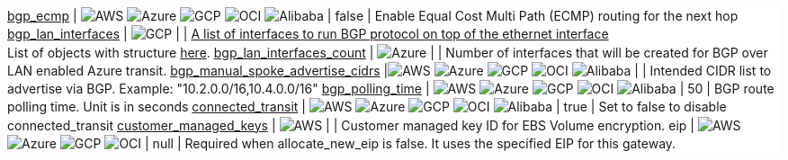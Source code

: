 [bgp_ecmp](https://registry.terraform.io/providers/AviatrixSystems/aviatrix/latest/docs/resources/aviatrix_transit_gateway#bgp_ecmp) | <img src="https://github.com/terraform-aviatrix-modules/terraform-aviatrix-mc-transit/blob/main/img/aws.png?raw=true" title="AWS"> <img src="https://github.com/terraform-aviatrix-modules/terraform-aviatrix-mc-transit/blob/main/img/azure.png?raw=true" title="Azure"> <img src="https://github.com/terraform-aviatrix-modules/terraform-aviatrix-mc-transit/blob/main/img/gcp.png?raw=true" title="GCP"> <img src="https://github.com/terraform-aviatrix-modules/terraform-aviatrix-mc-transit/blob/main/img/oci.png?raw=true" title="OCI"> <img src="https://github.com/terraform-aviatrix-modules/terraform-aviatrix-mc-transit/blob/main/img/alibaba.png?raw=true" title="Alibaba"> |  false | Enable Equal Cost Multi Path (ECMP) routing for the next hop
[bgp_lan_interfaces](https://registry.terraform.io/providers/AviatrixSystems/aviatrix/latest/docs/resources/aviatrix_transit_gateway#bgp_lan_interfaces) | <img src="https://github.com/terraform-aviatrix-modules/terraform-aviatrix-mc-transit/blob/main/img/gcp.png?raw=true" title="GCP"> | | [A list of interfaces to run BGP protocol on top of the ethernet interface](https://registry.terraform.io/providers/AviatrixSystems/aviatrix/latest/docs/resources/aviatrix_transit_gateway#bgp_lan_interfaces)<br>List of objects with structure [here](#bgp_lan_interfaces).
[bgp_lan_interfaces_count](https://registry.terraform.io/providers/AviatrixSystems/aviatrix/latest/docs/resources/aviatrix_transit_gateway#bgp_lan_interfaces_count) | <img src="https://github.com/terraform-aviatrix-modules/terraform-aviatrix-mc-transit/blob/main/img/azure.png?raw=true" title="Azure"> | | Number of interfaces that will be created for BGP over LAN enabled Azure transit.
[bgp_manual_spoke_advertise_cidrs](https://registry.terraform.io/providers/AviatrixSystems/aviatrix/latest/docs/resources/aviatrix_transit_gateway#bgp_manual_spoke_advertise_cidrs) |<img src="https://github.com/terraform-aviatrix-modules/terraform-aviatrix-mc-transit/blob/main/img/aws.png?raw=true" title="AWS"> <img src="https://github.com/terraform-aviatrix-modules/terraform-aviatrix-mc-transit/blob/main/img/azure.png?raw=true" title="Azure"> <img src="https://github.com/terraform-aviatrix-modules/terraform-aviatrix-mc-transit/blob/main/img/gcp.png?raw=true" title="GCP"> <img src="https://github.com/terraform-aviatrix-modules/terraform-aviatrix-mc-transit/blob/main/img/oci.png?raw=true" title="OCI"> <img src="https://github.com/terraform-aviatrix-modules/terraform-aviatrix-mc-transit/blob/main/img/alibaba.png?raw=true" title="Alibaba"> |  | Intended CIDR list to advertise via BGP. Example: "10.2.0.0/16,10.4.0.0/16" 
[bgp_polling_time](https://registry.terraform.io/providers/AviatrixSystems/aviatrix/latest/docs/resources/aviatrix_transit_gateway#bgp_polling_time) | <img src="https://github.com/terraform-aviatrix-modules/terraform-aviatrix-mc-transit/blob/main/img/aws.png?raw=true" title="AWS"> <img src="https://github.com/terraform-aviatrix-modules/terraform-aviatrix-mc-transit/blob/main/img/azure.png?raw=true" title="Azure"> <img src="https://github.com/terraform-aviatrix-modules/terraform-aviatrix-mc-transit/blob/main/img/gcp.png?raw=true" title="GCP"> <img src="https://github.com/terraform-aviatrix-modules/terraform-aviatrix-mc-transit/blob/main/img/oci.png?raw=true" title="OCI"> <img src="https://github.com/terraform-aviatrix-modules/terraform-aviatrix-mc-transit/blob/main/img/alibaba.png?raw=true" title="Alibaba"> | 50 | BGP route polling time. Unit is in seconds
[connected_transit](https://registry.terraform.io/providers/AviatrixSystems/aviatrix/latest/docs/resources/aviatrix_transit_gateway#connected_transit) | <img src="https://github.com/terraform-aviatrix-modules/terraform-aviatrix-mc-transit/blob/main/img/aws.png?raw=true" title="AWS"> <img src="https://github.com/terraform-aviatrix-modules/terraform-aviatrix-mc-transit/blob/main/img/azure.png?raw=true" title="Azure"> <img src="https://github.com/terraform-aviatrix-modules/terraform-aviatrix-mc-transit/blob/main/img/gcp.png?raw=true" title="GCP"> <img src="https://github.com/terraform-aviatrix-modules/terraform-aviatrix-mc-transit/blob/main/img/oci.png?raw=true" title="OCI"> <img src="https://github.com/terraform-aviatrix-modules/terraform-aviatrix-mc-transit/blob/main/img/alibaba.png?raw=true" title="Alibaba"> | true | Set to false to disable connected_transit
[customer_managed_keys](https://registry.terraform.io/providers/AviatrixSystems/aviatrix/latest/docs/resources/aviatrix_transit_gateway#customer_managed_keys) | <img src="https://github.com/terraform-aviatrix-modules/terraform-aviatrix-mc-transit/blob/main/img/aws.png?raw=true" title="AWS"> | | Customer managed key ID for EBS Volume encryption.
eip | <img src="https://github.com/terraform-aviatrix-modules/terraform-aviatrix-mc-transit/blob/main/img/aws.png?raw=true" title="AWS"> <img src="https://github.com/terraform-aviatrix-modules/terraform-aviatrix-mc-transit/blob/main/img/azure.png?raw=true" title="Azure"> <img src="https://github.com/terraform-aviatrix-modules/terraform-aviatrix-mc-transit/blob/main/img/gcp.png?raw=true" title="GCP"> <img src="https://github.com/terraform-aviatrix-modules/terraform-aviatrix-mc-transit/blob/main/img/oci.png?raw=true" title="OCI"> | null | Required when allocate_new_eip is false. It uses the specified EIP for this gateway.